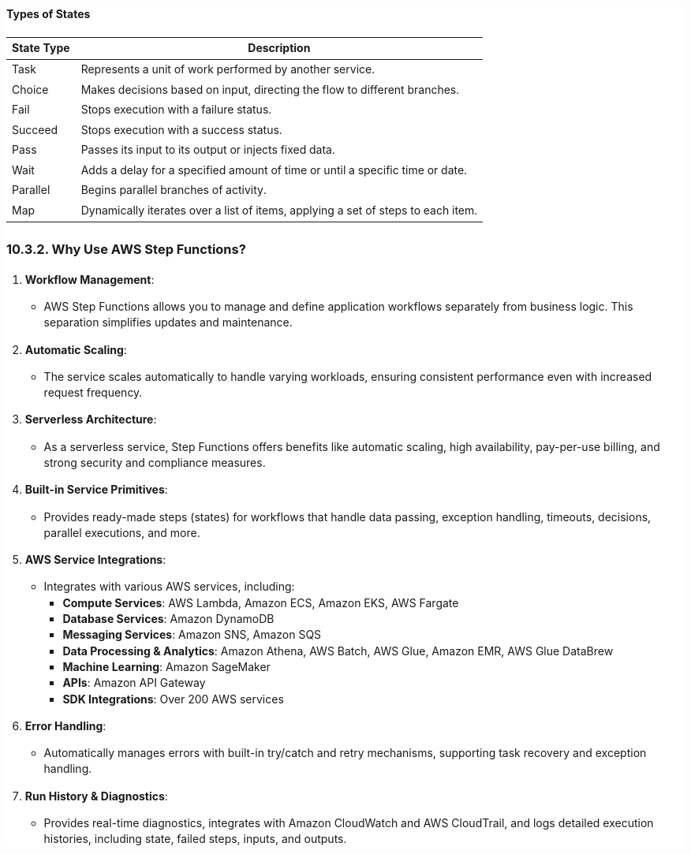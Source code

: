#### Types of States
| **State Type** | **Description** |
|----------------|-----------------|
| Task           | Represents a unit of work performed by another service. |
| Choice         | Makes decisions based on input, directing the flow to different branches. |
| Fail           | Stops execution with a failure status. |
| Succeed        | Stops execution with a success status. |
| Pass           | Passes its input to its output or injects fixed data. |
| Wait           | Adds a delay for a specified amount of time or until a specific time or date. |
| Parallel       | Begins parallel branches of activity. |
| Map            | Dynamically iterates over a list of items, applying a set of steps to each item. |


###  10.3.2. Why Use AWS Step Functions?

1. **Workflow Management**: 
   - AWS Step Functions allows you to manage and define application workflows separately from business logic. This separation simplifies updates and maintenance.
   
2. **Automatic Scaling**:
   - The service scales automatically to handle varying workloads, ensuring consistent performance even with increased request frequency.

3. **Serverless Architecture**:
   - As a serverless service, Step Functions offers benefits like automatic scaling, high availability, pay-per-use billing, and strong security and compliance measures.

4. **Built-in Service Primitives**:
   - Provides ready-made steps (states) for workflows that handle data passing, exception handling, timeouts, decisions, parallel executions, and more.

5. **AWS Service Integrations**:
   - Integrates with various AWS services, including:
       - **Compute Services**: AWS Lambda, Amazon ECS, Amazon EKS, AWS Fargate
       - **Database Services**: Amazon DynamoDB
       - **Messaging Services**: Amazon SNS, Amazon SQS
       - **Data Processing & Analytics**: Amazon Athena, AWS Batch, AWS Glue, Amazon EMR, AWS Glue DataBrew
       - **Machine Learning**: Amazon SageMaker
       - **APIs**: Amazon API Gateway
       - **SDK Integrations**: Over 200 AWS services

6. **Error Handling**:
   - Automatically manages errors with built-in try/catch and retry mechanisms, supporting task recovery and exception handling.

7. **Run History & Diagnostics**:
   - Provides real-time diagnostics, integrates with Amazon CloudWatch and AWS CloudTrail, and logs detailed execution histories, including state, failed steps, inputs, and outputs.
